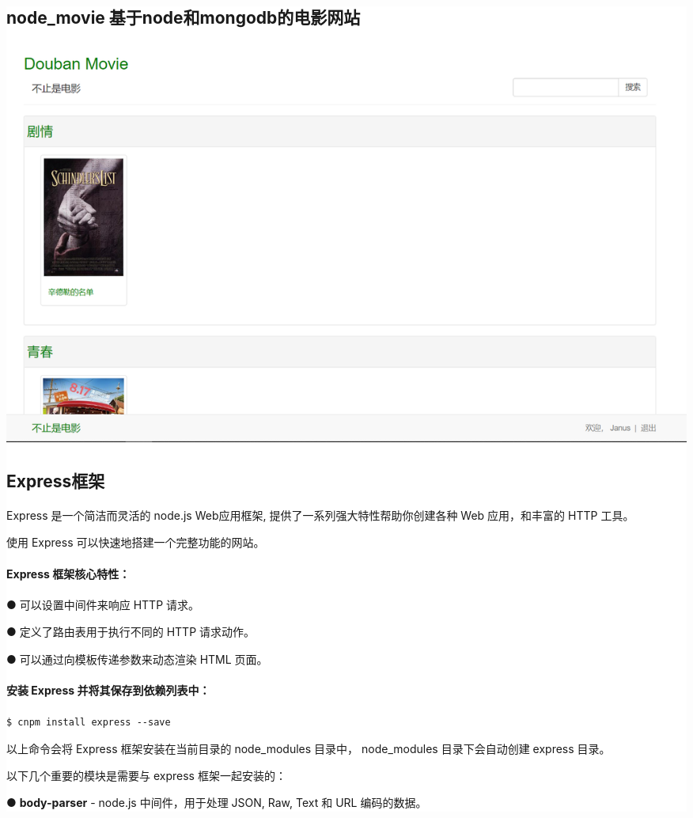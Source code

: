 ## node_movie 基于node和mongodb的电影网站

![index](https://github.com/w190768613/Node/blob/master/node_movie/index.png)

## Express框架
Express 是一个简洁而灵活的 node.js Web应用框架, 提供了一系列强大特性帮助你创建各种 Web 应用，和丰富的 HTTP 工具。

使用 Express 可以快速地搭建一个完整功能的网站。

#### Express 框架核心特性：

● 可以设置中间件来响应 HTTP 请求。

● 定义了路由表用于执行不同的 HTTP 请求动作。

● 可以通过向模板传递参数来动态渲染 HTML 页面。

#### 安装 Express 并将其保存到依赖列表中：

```
$ cnpm install express --save
```

以上命令会将 Express 框架安装在当前目录的 node_modules 目录中， node_modules 目录下会自动创建 express 目录。

以下几个重要的模块是需要与 express 框架一起安装的：

● **body-parser** - node.js 中间件，用于处理 JSON, Raw, Text 和 URL 编码的数据。
